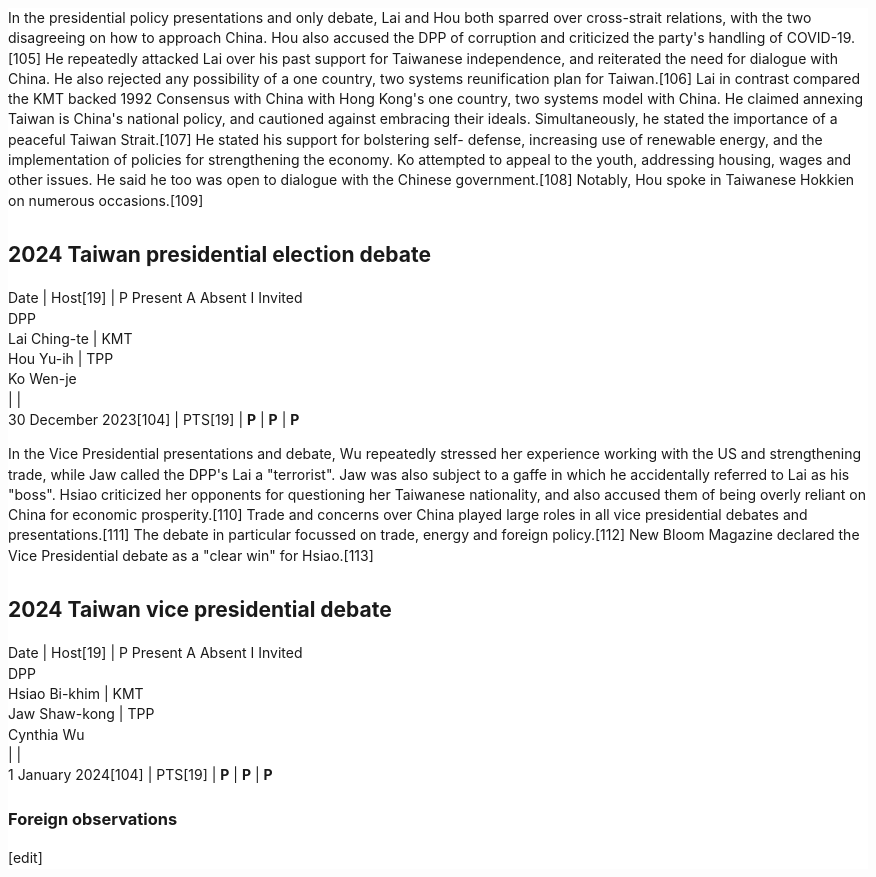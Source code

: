 In the presidential policy presentations and only debate, Lai and Hou both
sparred over cross-strait relations, with the two disagreeing on how to
approach China. Hou also accused the DPP of corruption and criticized the
party's handling of COVID-19.[105] He repeatedly attacked Lai over his past
support for Taiwanese independence, and reiterated the need for dialogue with
China. He also rejected any possibility of a one country, two systems
reunification plan for Taiwan.[106] Lai in contrast compared the KMT backed
1992 Consensus with China with Hong Kong's one country, two systems model with
China. He claimed annexing Taiwan is China's national policy, and cautioned
against embracing their ideals. Simultaneously, he stated the importance of a
peaceful Taiwan Strait.[107] He stated his support for bolstering self-
defense, increasing use of renewable energy, and the implementation of
policies for strengthening the economy. Ko attempted to appeal to the youth,
addressing housing, wages and other issues. He said he too was open to
dialogue with the Chinese government.[108] Notably, Hou spoke in Taiwanese
Hokkien on numerous occasions.[109]

2024 Taiwan **presidential election debate**  
---  
Date  | Host[19] |  P Present  A Absent  I Invited   
DPP  
Lai Ching-te | KMT  
Hou Yu-ih | TPP  
Ko Wen-je  
|  |   
30 December 2023[104] | PTS[19] | **P** | **P** | **P**  
  
In the Vice Presidential presentations and debate, Wu repeatedly stressed her
experience working with the US and strengthening trade, while Jaw called the
DPP's Lai a "terrorist". Jaw was also subject to a gaffe in which he
accidentally referred to Lai as his "boss". Hsiao criticized her opponents for
questioning her Taiwanese nationality, and also accused them of being overly
reliant on China for economic prosperity.[110] Trade and concerns over China
played large roles in all vice presidential debates and presentations.[111]
The debate in particular focussed on trade, energy and foreign policy.[112]
New Bloom Magazine declared the Vice Presidential debate as a "clear win" for
Hsiao.[113]

2024 Taiwan **vice presidential debate**  
---  
Date  | Host[19] |  P Present  A Absent  I Invited   
DPP  
Hsiao Bi-khim | KMT  
Jaw Shaw-kong | TPP  
Cynthia Wu  
|  |   
1 January 2024[104] | PTS[19] | **P** | **P** | **P**  
  
### Foreign observations

[edit]
